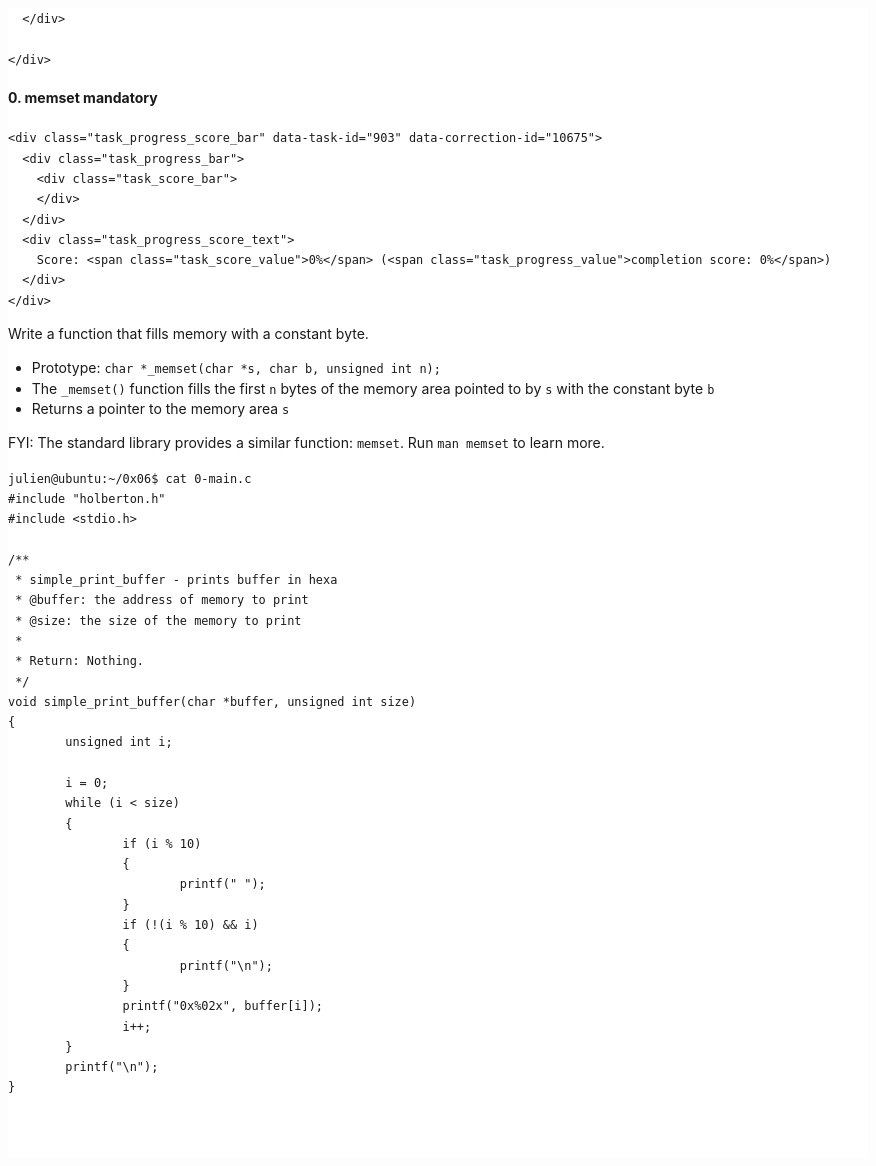       </div>

    </div>

  <h4 class="task">
    0. memset
      <span class="alert alert-warning mandatory-optional">
        mandatory
      </span>
  </h4>


  
    <div class="task_progress_score_bar" data-task-id="903" data-correction-id="10675">
      <div class="task_progress_bar">
        <div class="task_score_bar">
        </div>
      </div>
      <div class="task_progress_score_text">
        Score: <span class="task_score_value">0%</span> (<span class="task_progress_value">completion score: 0%</span>)
      </div>
    </div>


  <p>Write a function that fills memory with a constant byte.</p>

<ul>
<li>Prototype: <code>char *_memset(char *s, char b, unsigned int n);</code></li>
<li>The <code>_memset()</code> function fills the first <code>n</code> bytes of the memory area pointed to by <code>s</code> with the constant byte <code>b</code></li>
<li>Returns a pointer to the memory area <code>s</code></li>
</ul>

<p>FYI: The standard library provides a similar function: <code>memset</code>. Run <code>man memset</code> to learn more.</p>

<pre><code>julien@ubuntu:~/0x06$ cat 0-main.c
#include &quot;holberton.h&quot;
#include &lt;stdio.h&gt;

/**
 * simple_print_buffer - prints buffer in hexa
 * @buffer: the address of memory to print
 * @size: the size of the memory to print
 *
 * Return: Nothing.
 */
void simple_print_buffer(char *buffer, unsigned int size)
{
        unsigned int i;

        i = 0;
        while (i &lt; size)
        {
                if (i % 10)
                {
                        printf(&quot; &quot;);
                }
                if (!(i % 10) &amp;&amp; i)
                {
                        printf(&quot;\n&quot;);
                }
                printf(&quot;0x%02x&quot;, buffer[i]);
                i++;
        }
        printf(&quot;\n&quot;);
}
